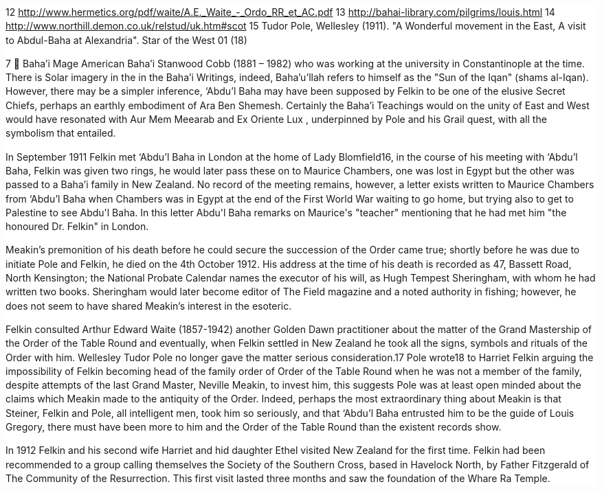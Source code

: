 12
   http://www.hermetics.org/pdf/waite/A.E._Waite_-_Ordo_RR_et_AC.pdf
13
   http://bahai-library.com/pilgrims/louis.html
14
   http://www.northill.demon.co.uk/relstud/uk.htm#scot
15
   Tudor Pole, Wellesley (1911). "A Wonderful movement in the East, A visit to Abdul-Baha at
Alexandria". Star of the West 01 (18)

7
                                       Baha’i Mage
American Baha’i Stanwood Cobb (1881 – 1982) who was working at the university in
Constantinople at the time. There is Solar imagery in the in the Baha’i Writings, indeed,
Baha’u’llah refers to himself as the "Sun of the Iqan" (shams al-Iqan). However, there may
be a simpler inference, ‘Abdu’l Baha may have been supposed by Felkin to be one of the
elusive Secret Chiefs, perhaps an earthly embodiment of Ara Ben Shemesh. Certainly the
Baha’i Teachings would on the unity of East and West would have resonated with Aur Mem
Meearab and Ex Oriente Lux , underpinned by Pole and his Grail quest, with all the
symbolism that entailed.

 In September 1911 Felkin met ‘Abdu’l Baha in London at the home of Lady Blomfield16, in
the course of his meeting with ‘Abdu’l Baha, Felkin was given two rings, he would later pass
these on to Maurice Chambers, one was lost in Egypt but the other was passed to a Baha’i
family in New Zealand. No record of the meeting remains, however, a letter exists written to
Maurice Chambers from ‘Abdu’l Baha when Chambers was in Egypt at the end of the First
World War waiting to go home, but trying also to get to Palestine to see Abdu'l Baha. In this
letter Abdu'l Baha remarks on Maurice's "teacher" mentioning that he had met him "the
honoured Dr. Felkin" in London.

Meakin’s premonition of his death before he could secure the succession of the Order came true;
shortly before he was due to initiate Pole and Felkin, he died on the 4th October 1912. His
address at the time of his death is recorded as 47, Bassett Road, North Kensington; the National
Probate Calendar names the executor of his will, as Hugh Tempest Sheringham, with whom he
had written two books. Sheringham would later become editor of The Field magazine and a
noted authority in fishing; however, he does not seem to have shared Meakin’s interest in the
esoteric.

 Felkin consulted Arthur Edward Waite (1857-1942) another Golden Dawn practitioner about the
matter of the Grand Mastership of the Order of the Table Round and eventually, when Felkin
settled in New Zealand he took all the signs, symbols and rituals of the Order with him. Wellesley
Tudor Pole no longer gave the matter serious consideration.17 Pole wrote18 to Harriet Felkin
arguing the impossibility of Felkin becoming head of the family order of Order of the Table Round
when he was not a member of the family, despite attempts of the last Grand Master, Neville Meakin, to
invest him, this suggests Pole was at least open minded about the claims which Meakin made to the
antiquity of the Order. Indeed, perhaps the most extraordinary thing about Meakin is that Steiner,
Felkin and Pole, all intelligent men, took him so seriously, and that ‘Abdu’l Baha entrusted him to
be the guide of Louis Gregory, there must have been more to him and the Order of the Table
Round than the existent records show.

 In 1912 Felkin and his second wife Harriet and hid daughter Ethel visited New Zealand for
the first time. Felkin had been recommended to a group calling themselves the Society of the
Southern Cross, based in Havelock North, by Father Fitzgerald of The Community of the
Resurrection. This first visit lasted three months and saw the foundation of the Whare Ra
Temple.

